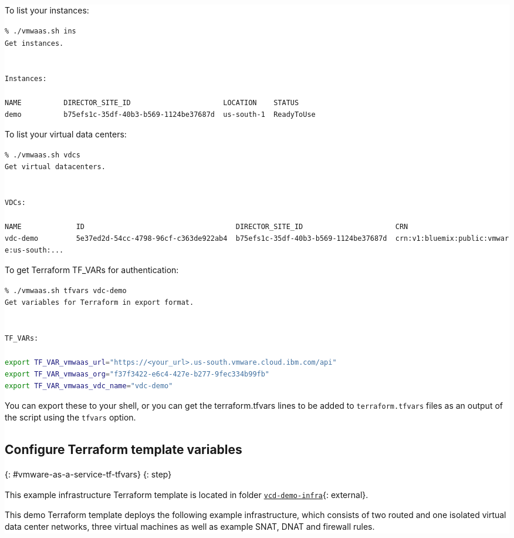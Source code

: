 
To list your instances:

```bash
% ./vmwaas.sh ins
Get instances.


Instances:

NAME          DIRECTOR_SITE_ID                      LOCATION    STATUS
demo          b75efs1c-35df-40b3-b569-1124be37687d  us-south-1  ReadyToUse
```


To list your virtual data centers:

```bash
% ./vmwaas.sh vdcs           
Get virtual datacenters.


VDCs:

NAME             ID                                    DIRECTOR_SITE_ID                      CRN
vdc-demo         5e37ed2d-54cc-4798-96cf-c363de922ab4  b75efs1c-35df-40b3-b569-1124be37687d  crn:v1:bluemix:public:vmware:us-south:...
```

To get Terraform TF_VARs for authentication:

```bash
% ./vmwaas.sh tfvars vdc-demo
Get variables for Terraform in export format.


TF_VARs:

export TF_VAR_vmwaas_url="https://<your_url>.us-south.vmware.cloud.ibm.com/api"
export TF_VAR_vmwaas_org="f37f3422-e6c4-427e-b277-9fec334b99fb"
export TF_VAR_vmwaas_vdc_name="vdc-demo"
```

You can export these to your shell, or you can get the terraform.tfvars lines to be added to `terraform.tfvars` files as an output of the script using the `tfvars` option.

## Configure Terraform template variables
{: #vmware-as-a-service-tf-tfvars}
{: step}

This example infrastructure Terraform template is located in folder [`vcd-demo-infra`](https://github.com/IBM/vmwaas-terraform-examples/tree/main/vcd-demo-infra/){: external}.

This demo Terraform template deploys the following example infrastructure, which consists of two routed and one isolated virtual data center networks, three virtual machines as well as example SNAT, DNAT and firewall rules.
